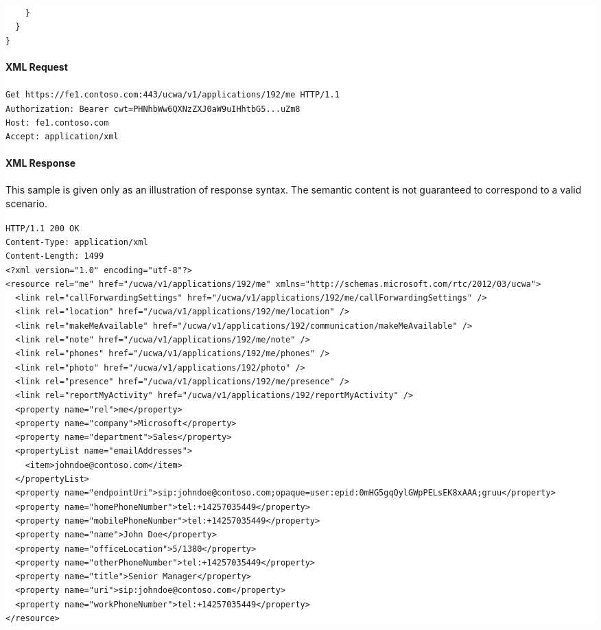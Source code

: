 ```
    }
  }
}
```


#### XML Request




```
Get https://fe1.contoso.com:443/ucwa/v1/applications/192/me HTTP/1.1
Authorization: Bearer cwt=PHNhbWw6QXNzZXJ0aW9uIHhtbG5...uZm8
Host: fe1.contoso.com
Accept: application/xml
```


#### XML Response



This sample is given only as an illustration of response syntax. The semantic content is not guaranteed to correspond to a valid scenario.
```
HTTP/1.1 200 OK
Content-Type: application/xml
Content-Length: 1499
<?xml version="1.0" encoding="utf-8"?>
<resource rel="me" href="/ucwa/v1/applications/192/me" xmlns="http://schemas.microsoft.com/rtc/2012/03/ucwa">
  <link rel="callForwardingSettings" href="/ucwa/v1/applications/192/me/callForwardingSettings" />
  <link rel="location" href="/ucwa/v1/applications/192/me/location" />
  <link rel="makeMeAvailable" href="/ucwa/v1/applications/192/communication/makeMeAvailable" />
  <link rel="note" href="/ucwa/v1/applications/192/me/note" />
  <link rel="phones" href="/ucwa/v1/applications/192/me/phones" />
  <link rel="photo" href="/ucwa/v1/applications/192/photo" />
  <link rel="presence" href="/ucwa/v1/applications/192/me/presence" />
  <link rel="reportMyActivity" href="/ucwa/v1/applications/192/reportMyActivity" />
  <property name="rel">me</property>
  <property name="company">Microsoft</property>
  <property name="department">Sales</property>
  <propertyList name="emailAddresses">
    <item>johndoe@contoso.com</item>
  </propertyList>
  <property name="endpointUri">sip:johndoe@contoso.com;opaque=user:epid:0mHG5gqQylGWpPELsEK8xAAA;gruu</property>
  <property name="homePhoneNumber">tel:+14257035449</property>
  <property name="mobilePhoneNumber">tel:+14257035449</property>
  <property name="name">John Doe</property>
  <property name="officeLocation">5/1380</property>
  <property name="otherPhoneNumber">tel:+14257035449</property>
  <property name="title">Senior Manager</property>
  <property name="uri">sip:johndoe@contoso.com</property>
  <property name="workPhoneNumber">tel:+14257035449</property>
</resource>
```


